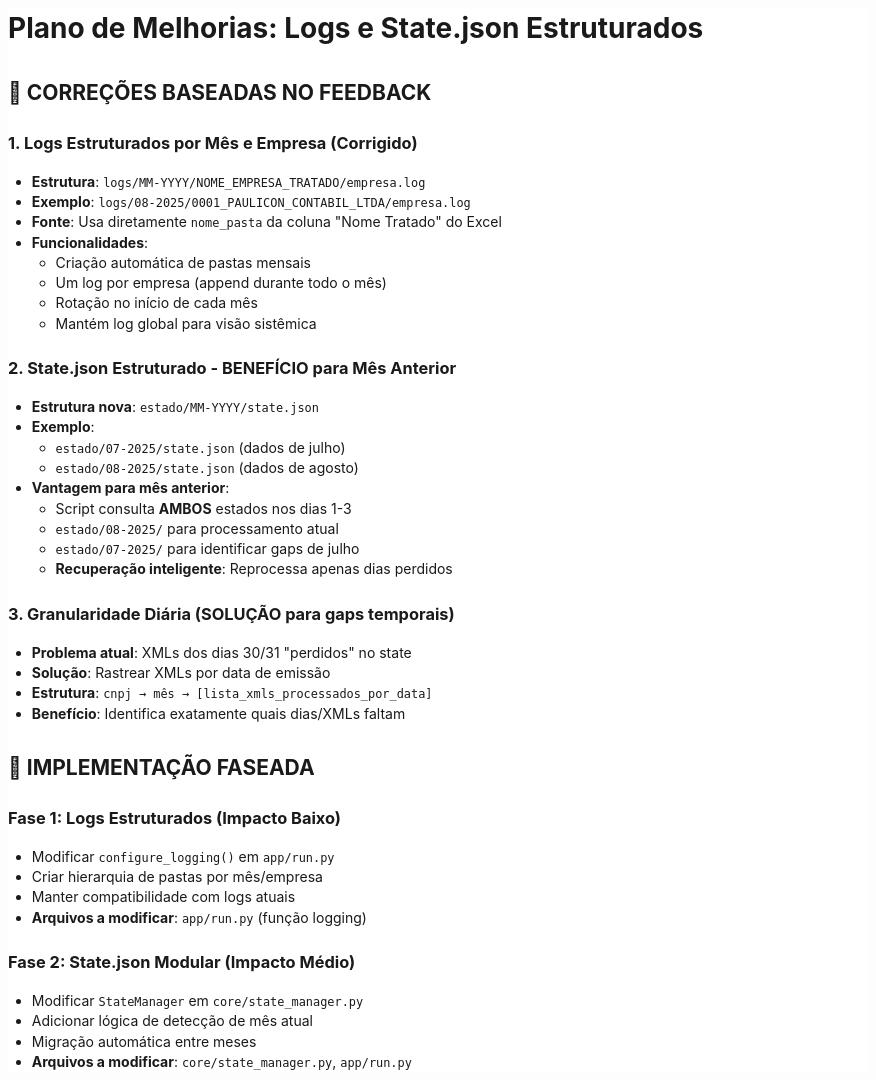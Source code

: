 # Plano de Melhorias: Logs e State.json Estruturados

## 🎯 **CORREÇÕES BASEADAS NO FEEDBACK**

### **1. Logs Estruturados por Mês e Empresa (Corrigido)**
- **Estrutura**: `logs/MM-YYYY/NOME_EMPRESA_TRATADO/empresa.log`
- **Exemplo**: `logs/08-2025/0001_PAULICON_CONTABIL_LTDA/empresa.log`
- **Fonte**: Usa diretamente `nome_pasta` da coluna "Nome Tratado" do Excel
- **Funcionalidades**:
  - Criação automática de pastas mensais
  - Um log por empresa (append durante todo o mês)
  - Rotação no início de cada mês
  - Mantém log global para visão sistêmica

### **2. State.json Estruturado - BENEFÍCIO para Mês Anterior**
- **Estrutura nova**: `estado/MM-YYYY/state.json`
- **Exemplo**: 
  - `estado/07-2025/state.json` (dados de julho)
  - `estado/08-2025/state.json` (dados de agosto)
- **Vantagem para mês anterior**:
  - Script consulta **AMBOS** estados nos dias 1-3
  - `estado/08-2025/` para processamento atual
  - `estado/07-2025/` para identificar gaps de julho
  - **Recuperação inteligente**: Reprocessa apenas dias perdidos

### **3. Granularidade Diária (SOLUÇÃO para gaps temporais)**
- **Problema atual**: XMLs dos dias 30/31 "perdidos" no state
- **Solução**: Rastrear XMLs por data de emissão
- **Estrutura**: `cnpj → mês → [lista_xmls_processados_por_data]`
- **Benefício**: Identifica exatamente quais dias/XMLs faltam

## 🚀 **IMPLEMENTAÇÃO FASEADA**

### **Fase 1: Logs Estruturados (Impacto Baixo)**
- Modificar `configure_logging()` em `app/run.py`
- Criar hierarquia de pastas por mês/empresa
- Manter compatibilidade com logs atuais
- **Arquivos a modificar**: `app/run.py` (função logging)

### **Fase 2: State.json Modular (Impacto Médio)**
- Modificar `StateManager` em `core/state_manager.py`
- Adicionar lógica de detecção de mês atual
- Migração automática entre meses
- **Arquivos a modificar**: `core/state_manager.py`, `app/run.py`
